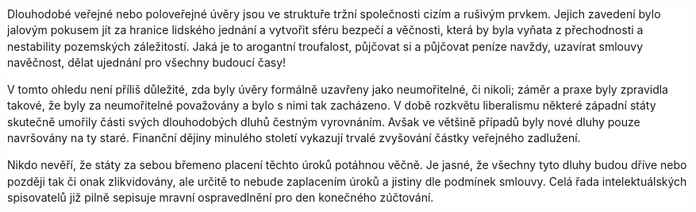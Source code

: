 Dlouhodobé veřejné nebo poloveřejné úvěry jsou ve struktuře tržní společnosti cizím a rušivým prvkem. Jejich zavedení bylo jalovým pokusem jít za hranice lidského jednání a vytvořit sféru bezpečí a věčnosti, která by byla vyňata z přechodnosti a nestability pozemských záležitostí. Jaká je to arogantní troufalost, půjčovat si a půjčovat peníze navždy, uzavírat smlouvy navěčnost, dělat ujednání pro všechny budoucí časy!

V tomto ohledu není příliš důležité, zda byly úvěry formálně uzavřeny jako neumořitelné, či nikoli; záměr a praxe byly zpravidla takové, že byly za neumořitelné považovány a bylo s nimi tak zacházeno. V době rozkvětu liberalismu některé západní státy skutečně umořily části svých dlouhodobých dluhů čestným vyrovnáním. Avšak ve většině případů byly nové dluhy pouze navršovány na ty staré. Finanční dějiny minulého století vykazují trvalé zvyšování částky veřejného zadlužení.

Nikdo nevěří, že státy za sebou břemeno placení těchto úroků potáhnou věčně. Je jasné, že všechny tyto dluhy budou dříve nebo později tak či onak zlikvidovány, ale určitě to nebude zaplacením úroků a jistiny dle podmínek smlouvy. Celá řada intelektuálských spisovatelů již pilně sepisuje mravní ospravedlnění pro den konečného zúčtování.

